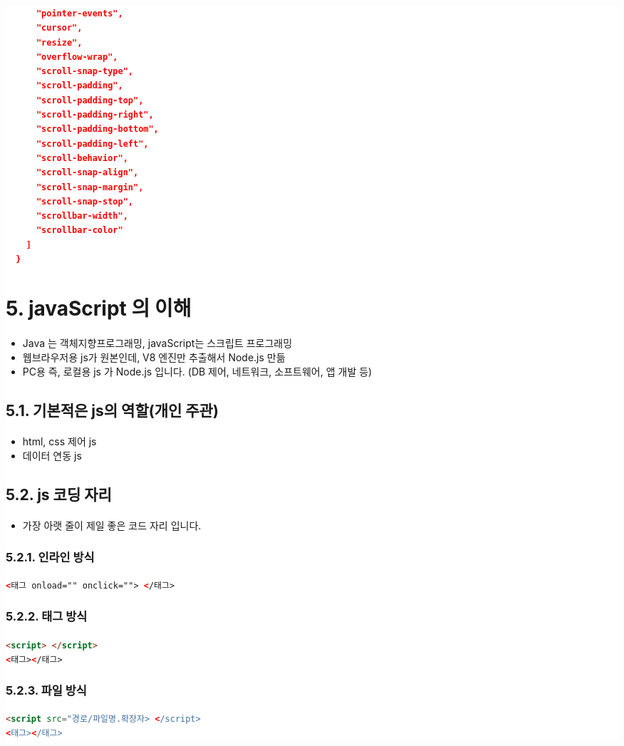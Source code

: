 ```json
      "pointer-events",
      "cursor",
      "resize",
      "overflow-wrap",
      "scroll-snap-type",
      "scroll-padding",
      "scroll-padding-top",
      "scroll-padding-right",
      "scroll-padding-bottom",
      "scroll-padding-left",
      "scroll-behavior",
      "scroll-snap-align",
      "scroll-snap-margin",
      "scroll-snap-stop",
      "scrollbar-width",
      "scrollbar-color"
    ]
  }
```
# 5. javaScript 의 이해
- Java 는 객체지향프로그래밍, javaScript는 스크립트 프로그래밍
- 웹브라우저용 js가 원본인데, V8 엔진만 추출해서 Node.js 만듦
- PC용 즉, 로컬용 js 가 Node.js 입니다.
  (DB 제어, 네트워크, 소프트웨어, 앱 개발 등)

## 5.1. 기본적은 js의 역할(개인 주관)
- html, css 제어 js
- 데이터 연동 js

## 5.2. js 코딩 자리
- 가장 아랫 줄이 제일 좋은 코드 자리 입니다.

### 5.2.1. 인라인 방식
```html
<태그 onload="" onclick=""> </태그>
```

### 5.2.2. 태그 방식
```html
<script> </script>
<태그></태그>
```

### 5.2.3. 파일 방식
```html
<script src="경로/파일명.확장자> </script>
<태그></태그>
```
